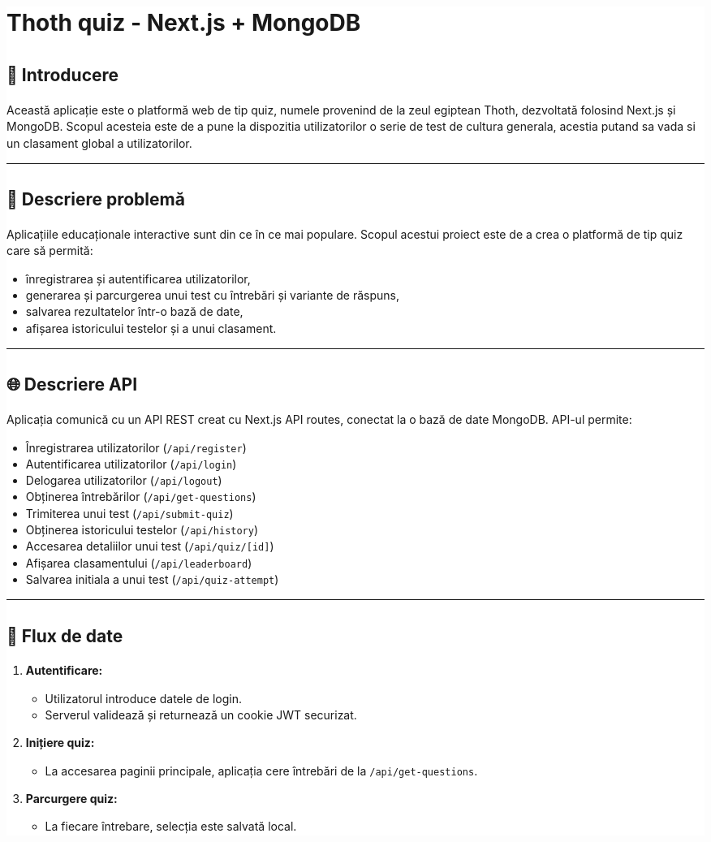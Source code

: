 # Thoth quiz - Next.js + MongoDB

## 📌 Introducere

Această aplicație este o platformă web de tip quiz, numele provenind de la zeul egiptean Thoth, dezvoltată folosind Next.js și MongoDB. Scopul acesteia este de a pune la dispozitia utilizatorilor o serie de test de cultura generala, acestia putand sa vada si un clasament global a utilizatorilor.

---

## 🧩 Descriere problemă

Aplicațiile educaționale interactive sunt din ce în ce mai populare. Scopul acestui proiect este de a crea o platformă de tip quiz care să permită:

- înregistrarea și autentificarea utilizatorilor,
- generarea și parcurgerea unui test cu întrebări și variante de răspuns,
- salvarea rezultatelor într-o bază de date,
- afișarea istoricului testelor și a unui clasament.

---

## 🌐 Descriere API

Aplicația comunică cu un API REST creat cu Next.js API routes, conectat la o bază de date MongoDB. API-ul permite:

- Înregistrarea utilizatorilor (`/api/register`)
- Autentificarea utilizatorilor (`/api/login`)
- Delogarea utilizatorilor (`/api/logout`)
- Obținerea întrebărilor (`/api/get-questions`)
- Trimiterea unui test (`/api/submit-quiz`)
- Obținerea istoricului testelor (`/api/history`)
- Accesarea detaliilor unui test (`/api/quiz/[id]`)
- Afișarea clasamentului (`/api/leaderboard`)
- Salvarea initiala a unui test (`/api/quiz-attempt`)

---

## 🔄 Flux de date

1. **Autentificare:**

   - Utilizatorul introduce datele de login.
   - Serverul validează și returnează un cookie JWT securizat.

2. **Inițiere quiz:**

   - La accesarea paginii principale, aplicația cere întrebări de la `/api/get-questions`.

3. **Parcurgere quiz:**

   - La fiecare întrebare, selecția este salvată local.
